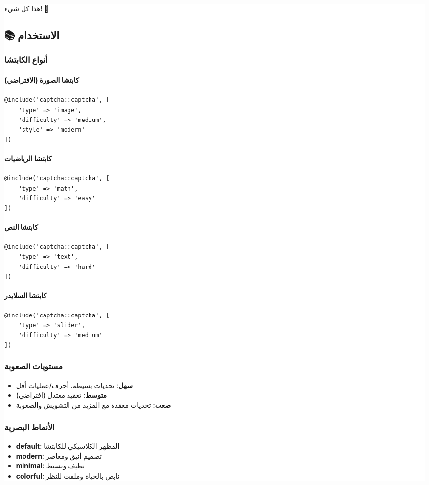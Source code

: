 هذا كل شيء! 🎉

## 📚 الاستخدام

### أنواع الكابتشا

#### كابتشا الصورة (الافتراضي)

```blade
@include('captcha::captcha', [
    'type' => 'image',
    'difficulty' => 'medium',
    'style' => 'modern'
])
```

#### كابتشا الرياضيات

```blade
@include('captcha::captcha', [
    'type' => 'math',
    'difficulty' => 'easy'
])
```

#### كابتشا النص

```blade
@include('captcha::captcha', [
    'type' => 'text',
    'difficulty' => 'hard'
])
```

#### كابتشا السلايدر

```blade
@include('captcha::captcha', [
    'type' => 'slider',
    'difficulty' => 'medium'
])
```

### مستويات الصعوبة

- **سهل**: تحديات بسيطة، أحرف/عمليات أقل
- **متوسط**: تعقيد معتدل (افتراضي)
- **صعب**: تحديات معقدة مع المزيد من التشويش والصعوبة

### الأنماط البصرية

- **default**: المظهر الكلاسيكي للكابتشا
- **modern**: تصميم أنيق ومعاصر
- **minimal**: نظيف وبسيط
- **colorful**: نابض بالحياة وملفت للنظر
